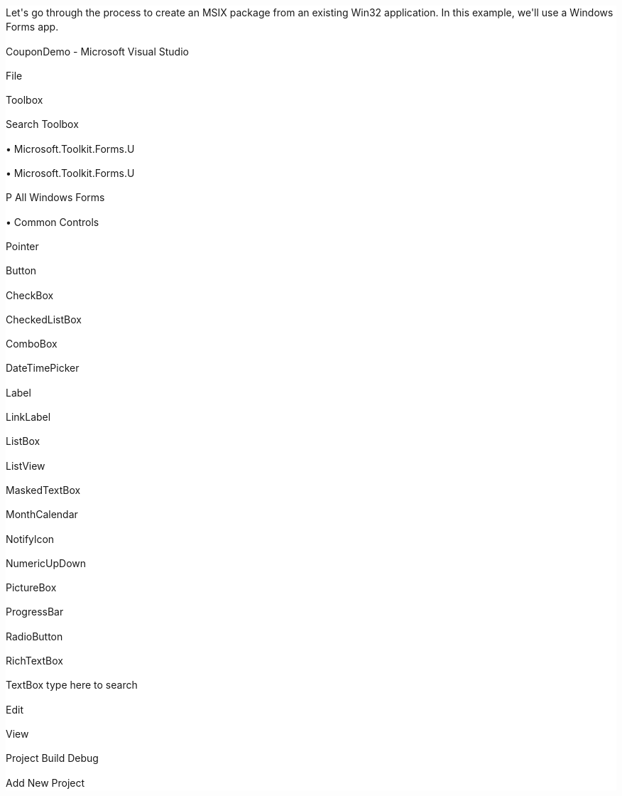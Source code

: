Let's go through the process to create an MSIX package from an existing Win32 application. In this example, we'll use a Windows Forms app.

CouponDemo - Microsoft Visual Studio

File

Toolbox

Search Toolbox

• Microsoft.Toolkit.Forms.U

• Microsoft.Toolkit.Forms.U

P All Windows Forms

• Common Controls

Pointer

Button

CheckBox

CheckedListBox

ComboBox

DateTimePicker

Label

LinkLabel

ListBox

ListView

MaskedTextBox

MonthCalendar

Notifylcon

NumericUpDown

PictureBox

ProgressBar

RadioButton

RichTextBox

TextBox type here to search

Edit

View

Project Build Debug

Add New Project
